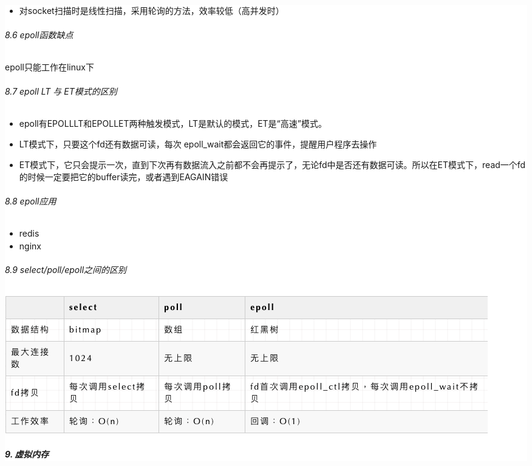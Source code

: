 + 对socket扫描时是线性扫描，采用轮询的方法，效率较低（高并发时）

###### 8.6 epoll函数缺点

epoll只能工作在linux下

###### 8.7 epoll LT 与 ET模式的区别

+ epoll有EPOLLLT和EPOLLET两种触发模式，LT是默认的模式，ET是“高速”模式。

+ LT模式下，只要这个fd还有数据可读，每次 epoll_wait都会返回它的事件，提醒用户程序去操作

+ ET模式下，它只会提示一次，直到下次再有数据流入之前都不会再提示了，无论fd中是否还有数据可读。所以在ET模式下，read一个fd的时候一定要把它的buffer读完，或者遇到EAGAIN错误

###### 8.8 epoll应用
+ redis
+ nginx

###### 8.9 select/poll/epoll之间的区别
![img_1.png](img_1.png)


##### 9. 虚拟内存






